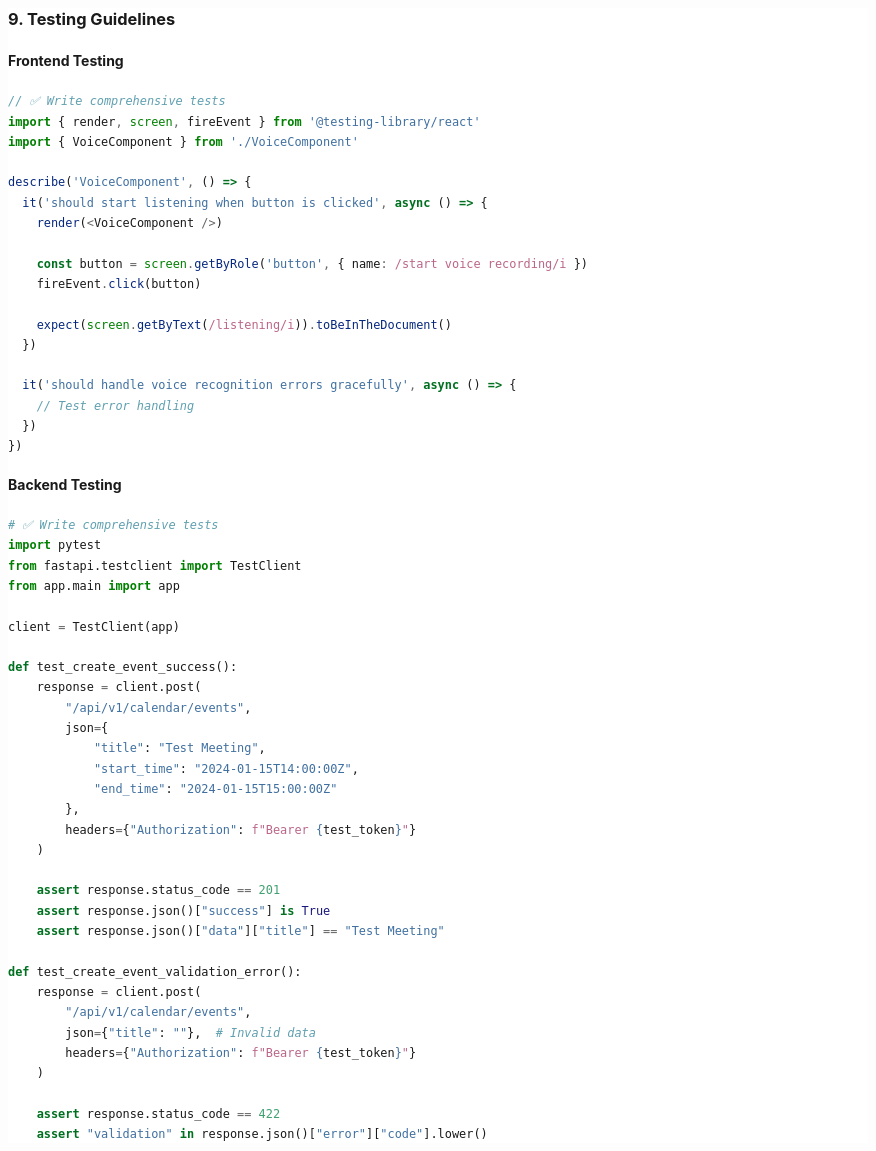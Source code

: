 ### 9. **Testing Guidelines**

#### Frontend Testing
```typescript
// ✅ Write comprehensive tests
import { render, screen, fireEvent } from '@testing-library/react'
import { VoiceComponent } from './VoiceComponent'

describe('VoiceComponent', () => {
  it('should start listening when button is clicked', async () => {
    render(<VoiceComponent />)
    
    const button = screen.getByRole('button', { name: /start voice recording/i })
    fireEvent.click(button)
    
    expect(screen.getByText(/listening/i)).toBeInTheDocument()
  })
  
  it('should handle voice recognition errors gracefully', async () => {
    // Test error handling
  })
})
```

#### Backend Testing
```python
# ✅ Write comprehensive tests
import pytest
from fastapi.testclient import TestClient
from app.main import app

client = TestClient(app)

def test_create_event_success():
    response = client.post(
        "/api/v1/calendar/events",
        json={
            "title": "Test Meeting",
            "start_time": "2024-01-15T14:00:00Z",
            "end_time": "2024-01-15T15:00:00Z"
        },
        headers={"Authorization": f"Bearer {test_token}"}
    )
    
    assert response.status_code == 201
    assert response.json()["success"] is True
    assert response.json()["data"]["title"] == "Test Meeting"

def test_create_event_validation_error():
    response = client.post(
        "/api/v1/calendar/events",
        json={"title": ""},  # Invalid data
        headers={"Authorization": f"Bearer {test_token}"}
    )
    
    assert response.status_code == 422
    assert "validation" in response.json()["error"]["code"].lower()
```
